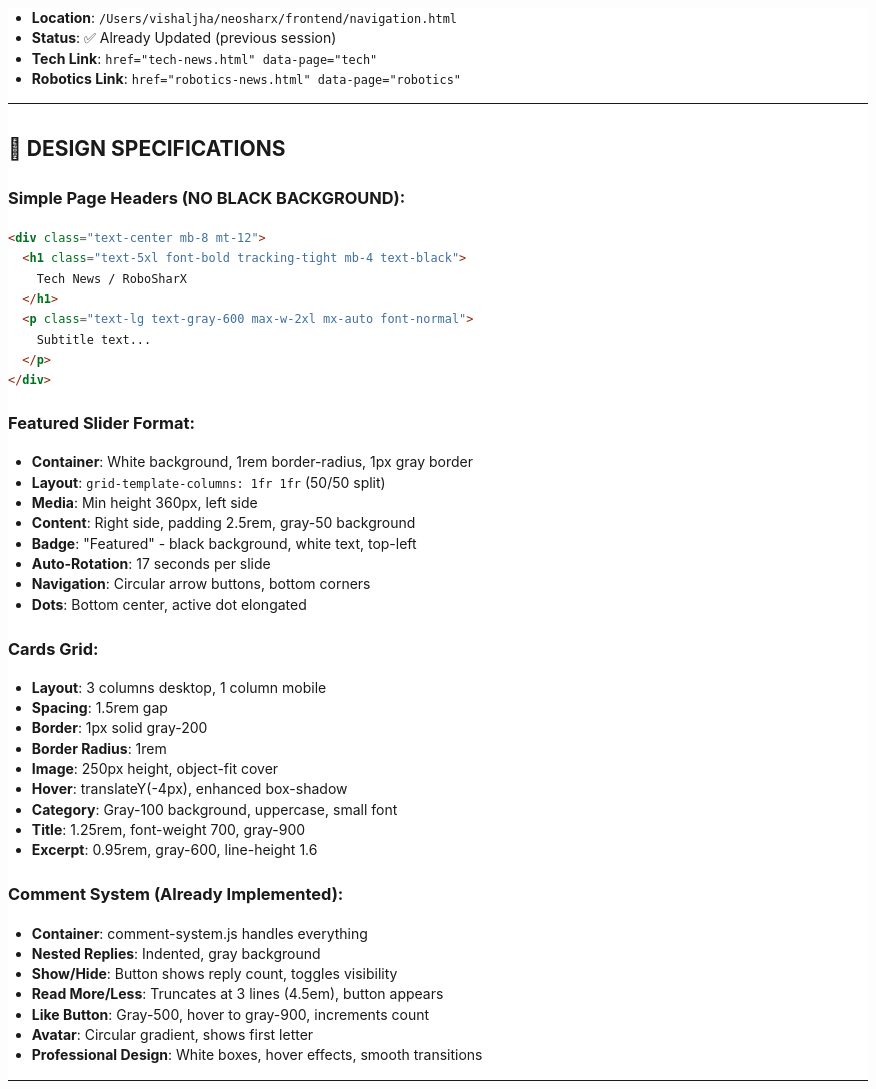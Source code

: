 - **Location**: `/Users/vishaljha/neosharx/frontend/navigation.html`
- **Status**: ✅ Already Updated (previous session)
- **Tech Link**: `href="tech-news.html" data-page="tech"`
- **Robotics Link**: `href="robotics-news.html" data-page="robotics"`

---

## 🎨 DESIGN SPECIFICATIONS

### Simple Page Headers (NO BLACK BACKGROUND):

```html
<div class="text-center mb-8 mt-12">
  <h1 class="text-5xl font-bold tracking-tight mb-4 text-black">
    Tech News / RoboSharX
  </h1>
  <p class="text-lg text-gray-600 max-w-2xl mx-auto font-normal">
    Subtitle text...
  </p>
</div>
```

### Featured Slider Format:

- **Container**: White background, 1rem border-radius, 1px gray border
- **Layout**: `grid-template-columns: 1fr 1fr` (50/50 split)
- **Media**: Min height 360px, left side
- **Content**: Right side, padding 2.5rem, gray-50 background
- **Badge**: "Featured" - black background, white text, top-left
- **Auto-Rotation**: 17 seconds per slide
- **Navigation**: Circular arrow buttons, bottom corners
- **Dots**: Bottom center, active dot elongated

### Cards Grid:

- **Layout**: 3 columns desktop, 1 column mobile
- **Spacing**: 1.5rem gap
- **Border**: 1px solid gray-200
- **Border Radius**: 1rem
- **Image**: 250px height, object-fit cover
- **Hover**: translateY(-4px), enhanced box-shadow
- **Category**: Gray-100 background, uppercase, small font
- **Title**: 1.25rem, font-weight 700, gray-900
- **Excerpt**: 0.95rem, gray-600, line-height 1.6

### Comment System (Already Implemented):

- **Container**: comment-system.js handles everything
- **Nested Replies**: Indented, gray background
- **Show/Hide**: Button shows reply count, toggles visibility
- **Read More/Less**: Truncates at 3 lines (4.5em), button appears
- **Like Button**: Gray-500, hover to gray-900, increments count
- **Avatar**: Circular gradient, shows first letter
- **Professional Design**: White boxes, hover effects, smooth transitions

---